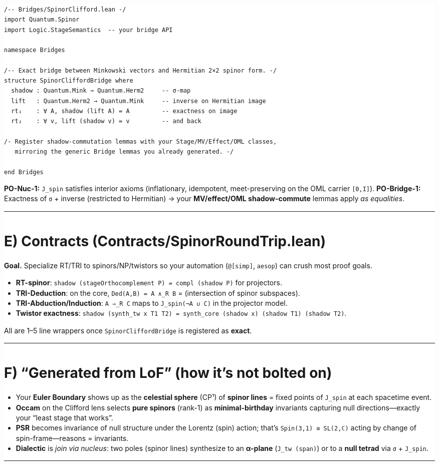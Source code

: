 ```lean
/-- Bridges/SpinorClifford.lean -/
import Quantum.Spinor
import Logic.StageSemantics  -- your bridge API

namespace Bridges

/-- Exact bridge between Minkowski vectors and Hermitian 2×2 spinor form. -/
structure SpinorCliffordBridge where
  shadow : Quantum.Mink → Quantum.Herm2     -- σ-map
  lift   : Quantum.Herm2 → Quantum.Mink     -- inverse on Hermitian image
  rt₁    : ∀ A, shadow (lift A) = A         -- exactness on image
  rt₂    : ∀ v, lift (shadow v) = v         -- and back

/- Register shadow-commutation lemmas with your Stage/MV/Effect/OML classes,
   mirroring the generic Bridge lemmas you already generated. -/

end Bridges
```

**PO-Nuc-1:** `J_spin` satisfies interior axioms (inflationary, idempotent, meet-preserving on the OML carrier `[0,I]`).
**PO-Bridge-1:** Exactness of `σ` + inverse (restricted to Hermitian) → your **MV/effect/OML shadow-commute** lemmas apply *as equalities*.

---

# E) Contracts (Contracts/SpinorRoundTrip.lean)

**Goal.** Specialize RT/TRI to spinors/NP/twistors so your automation (`@[simp]`, `aesop`) can crush most proof goals.

* **RT-spinor**: `shadow (stageOrthocomplement P) = compl (shadow P)` for projectors.
* **TRI-Deduction**: on the core, `Ded(A,B) = A ∧_R B` = (intersection of spinor subspaces).
* **TRI-Abduction/Induction**: `A ⇒_R C` maps to `J_spin(¬A ∪ C)` in the projector model.
* **Twistor exactness**: `shadow (synth_tw x T1 T2) = synth_core (shadow x) (shadow T1) (shadow T2)`.

All are 1–5 line wrappers once `SpinorCliffordBridge` is registered as **exact**.

---

# F) “Generated from LoF” (how it’s not bolted on)

* Your **Euler Boundary** shows up as the **celestial sphere** (CP¹) of **spinor lines** = fixed points of `J_spin` at each spacetime event.
* **Occam** on the Clifford lens selects **pure spinors** (rank-1) as **minimal-birthday** invariants capturing null directions—exactly your “least stage that works”.
* **PSR** becomes invariance of null structure under the Lorentz (spin) action; that’s `Spin(3,1) ≅ SL(2,ℂ)` acting by change of spin-frame—reasons = invariants.
* **Dialectic** is *join via nucleus*: two poles (spinor lines) synthesize to an **α-plane** (`J_tw (span)`) or to a **null tetrad** via `σ` + `J_spin`.

---